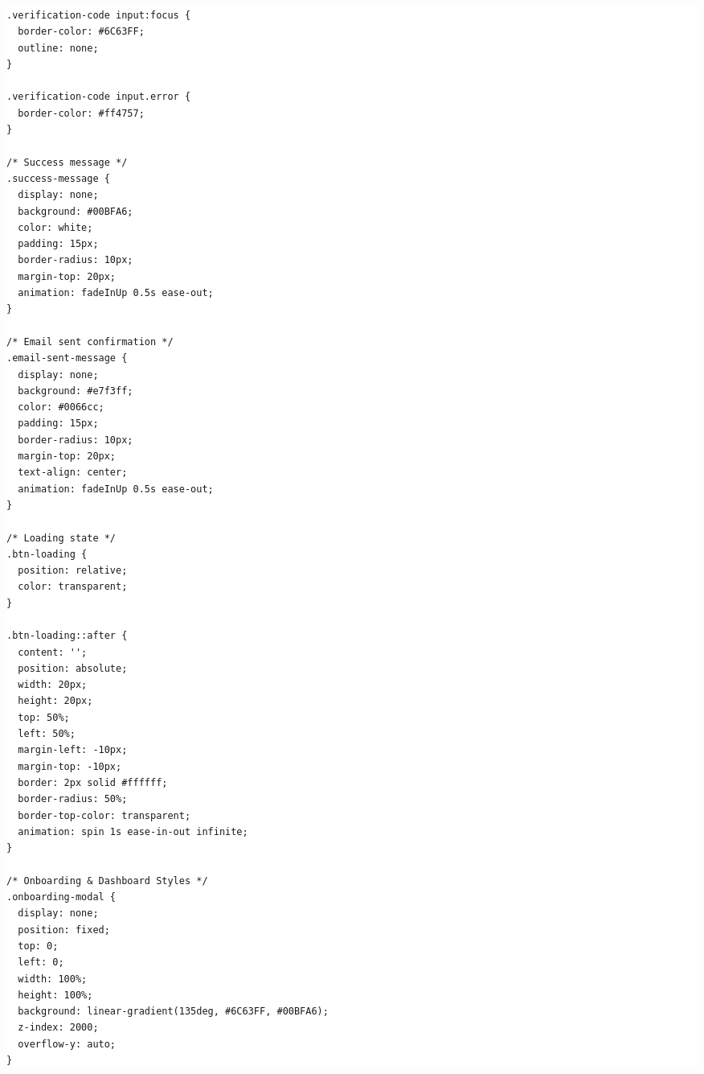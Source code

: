    .verification-code input:focus {
      border-color: #6C63FF;
      outline: none;
    }

    .verification-code input.error {
      border-color: #ff4757;
    }

    /* Success message */
    .success-message {
      display: none;
      background: #00BFA6;
      color: white;
      padding: 15px;
      border-radius: 10px;
      margin-top: 20px;
      animation: fadeInUp 0.5s ease-out;
    }

    /* Email sent confirmation */
    .email-sent-message {
      display: none;
      background: #e7f3ff;
      color: #0066cc;
      padding: 15px;
      border-radius: 10px;
      margin-top: 20px;
      text-align: center;
      animation: fadeInUp 0.5s ease-out;
    }

    /* Loading state */
    .btn-loading {
      position: relative;
      color: transparent;
    }

    .btn-loading::after {
      content: '';
      position: absolute;
      width: 20px;
      height: 20px;
      top: 50%;
      left: 50%;
      margin-left: -10px;
      margin-top: -10px;
      border: 2px solid #ffffff;
      border-radius: 50%;
      border-top-color: transparent;
      animation: spin 1s ease-in-out infinite;
    }

    /* Onboarding & Dashboard Styles */
    .onboarding-modal {
      display: none;
      position: fixed;
      top: 0;
      left: 0;
      width: 100%;
      height: 100%;
      background: linear-gradient(135deg, #6C63FF, #00BFA6);
      z-index: 2000;
      overflow-y: auto;
    }
